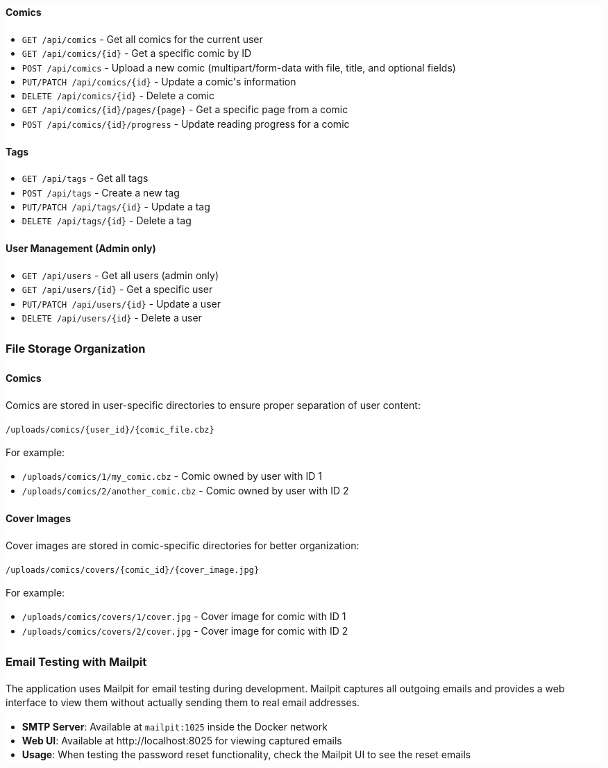 #### Comics
- `GET /api/comics` - Get all comics for the current user
- `GET /api/comics/{id}` - Get a specific comic by ID
- `POST /api/comics` - Upload a new comic (multipart/form-data with file, title, and optional fields)
- `PUT/PATCH /api/comics/{id}` - Update a comic's information
- `DELETE /api/comics/{id}` - Delete a comic
- `GET /api/comics/{id}/pages/{page}` - Get a specific page from a comic
- `POST /api/comics/{id}/progress` - Update reading progress for a comic

#### Tags
- `GET /api/tags` - Get all tags
- `POST /api/tags` - Create a new tag
- `PUT/PATCH /api/tags/{id}` - Update a tag
- `DELETE /api/tags/{id}` - Delete a tag

#### User Management (Admin only)
- `GET /api/users` - Get all users (admin only)
- `GET /api/users/{id}` - Get a specific user
- `PUT/PATCH /api/users/{id}` - Update a user
- `DELETE /api/users/{id}` - Delete a user

### File Storage Organization

#### Comics
Comics are stored in user-specific directories to ensure proper separation of user content:
```
/uploads/comics/{user_id}/{comic_file.cbz}
```

For example:
- `/uploads/comics/1/my_comic.cbz` - Comic owned by user with ID 1
- `/uploads/comics/2/another_comic.cbz` - Comic owned by user with ID 2

#### Cover Images
Cover images are stored in comic-specific directories for better organization:
```
/uploads/comics/covers/{comic_id}/{cover_image.jpg}
```

For example:
- `/uploads/comics/covers/1/cover.jpg` - Cover image for comic with ID 1
- `/uploads/comics/covers/2/cover.jpg` - Cover image for comic with ID 2

### Email Testing with Mailpit

The application uses Mailpit for email testing during development. Mailpit captures all outgoing emails and provides a web interface to view them without actually sending them to real email addresses.

- **SMTP Server**: Available at `mailpit:1025` inside the Docker network
- **Web UI**: Available at http://localhost:8025 for viewing captured emails
- **Usage**: When testing the password reset functionality, check the Mailpit UI to see the reset emails
